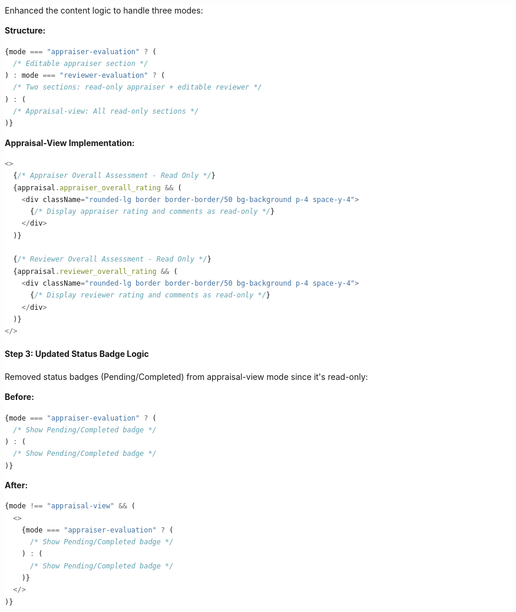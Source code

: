 Enhanced the content logic to handle three modes:

**Structure:**

```typescript
{mode === "appraiser-evaluation" ? (
  /* Editable appraiser section */
) : mode === "reviewer-evaluation" ? (
  /* Two sections: read-only appraiser + editable reviewer */
) : (
  /* Appraisal-view: All read-only sections */
)}
```

**Appraisal-View Implementation:**

```typescript
<>
  {/* Appraiser Overall Assessment - Read Only */}
  {appraisal.appraiser_overall_rating && (
    <div className="rounded-lg border border-border/50 bg-background p-4 space-y-4">
      {/* Display appraiser rating and comments as read-only */}
    </div>
  )}

  {/* Reviewer Overall Assessment - Read Only */}
  {appraisal.reviewer_overall_rating && (
    <div className="rounded-lg border border-border/50 bg-background p-4 space-y-4">
      {/* Display reviewer rating and comments as read-only */}
    </div>
  )}
</>
```

#### Step 3: Updated Status Badge Logic

Removed status badges (Pending/Completed) from appraisal-view mode since it's read-only:

**Before:**

```typescript
{mode === "appraiser-evaluation" ? (
  /* Show Pending/Completed badge */
) : (
  /* Show Pending/Completed badge */
)}
```

**After:**

```typescript
{mode !== "appraisal-view" && (
  <>
    {mode === "appraiser-evaluation" ? (
      /* Show Pending/Completed badge */
    ) : (
      /* Show Pending/Completed badge */
    )}
  </>
)}
```
